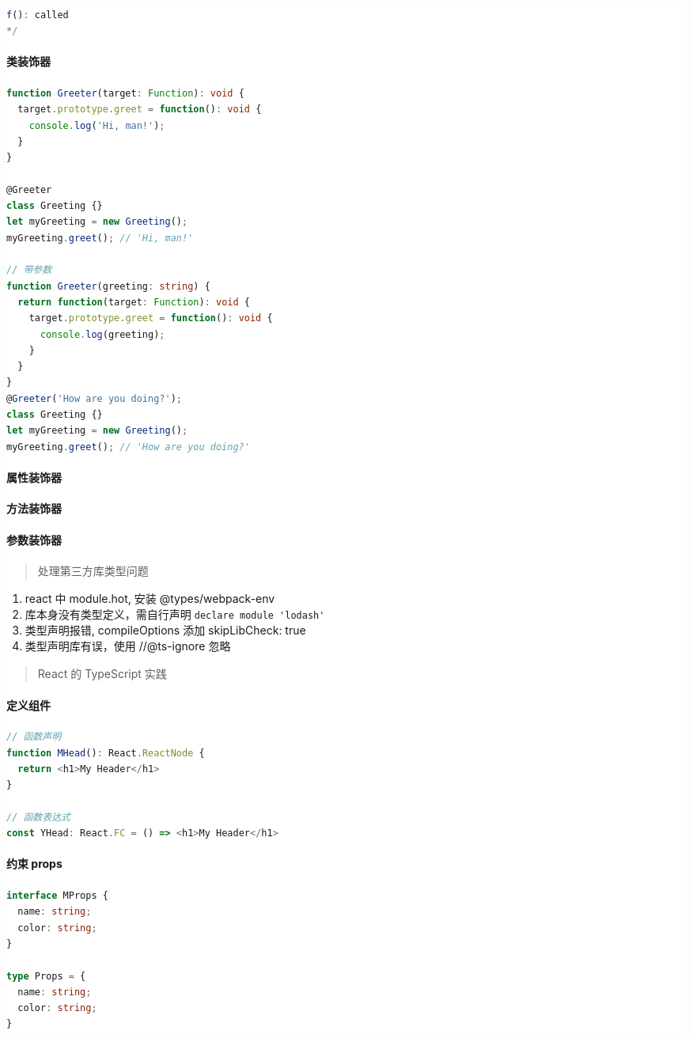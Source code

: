 ```ts
f(): called
*/
```

#### 类装饰器
```ts
function Greeter(target: Function): void {
  target.prototype.greet = function(): void {
    console.log('Hi, man!');
  }
}

@Greeter
class Greeting {}
let myGreeting = new Greeting();
myGreeting.greet(); // 'Hi, man!'

// 带参数
function Greeter(greeting: string) {
  return function(target: Function): void {
    target.prototype.greet = function(): void {
      console.log(greeting);
    }
  }
}
@Greeter('How are you doing?');
class Greeting {}
let myGreeting = new Greeting();
myGreeting.greet(); // 'How are you doing?'
```
#### 属性装饰器
#### 方法装饰器
#### 参数装饰器

> 处理第三方库类型问题
1. react 中 module.hot, 安装 @types/webpack-env
2. 库本身没有类型定义，需自行声明 `declare module 'lodash'`
3. 类型声明报错, compileOptions 添加 skipLibCheck: true
4. 类型声明库有误，使用 //@ts-ignore 忽略

> React 的 TypeScript 实践
#### 定义组件
```ts
// 函数声明
function MHead(): React.ReactNode {
  return <h1>My Header</h1>
}

// 函数表达式
const YHead: React.FC = () => <h1>My Header</h1>
```
#### 约束 props
```ts
interface MProps {
  name: string;
  color: string;
}

type Props = {
  name: string;
  color: string;
}

```